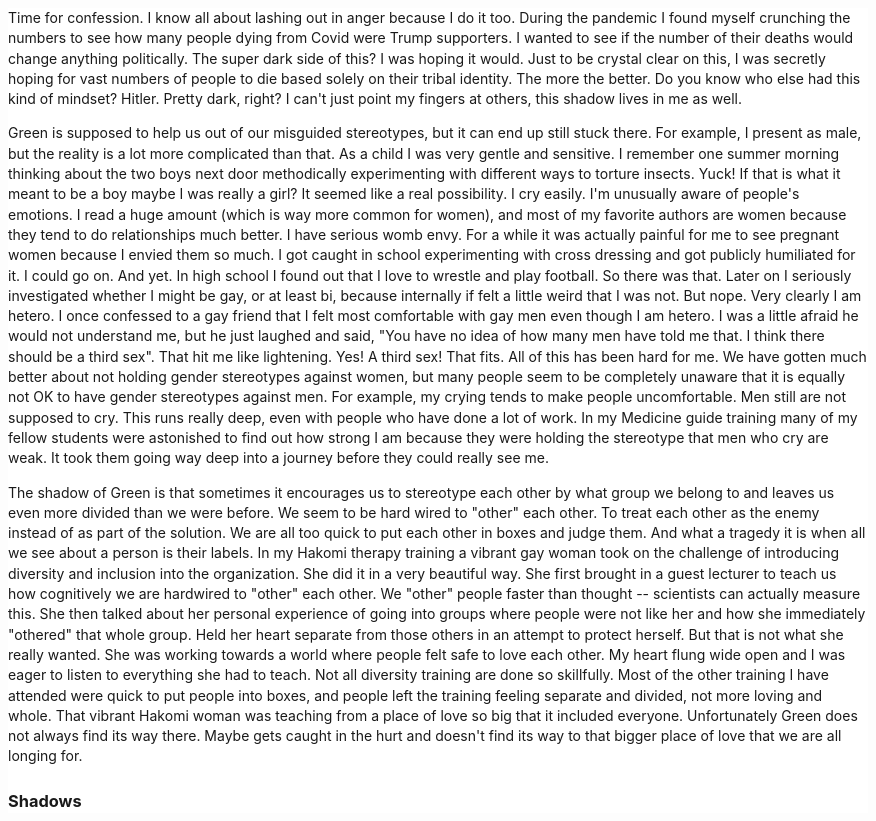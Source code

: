 Time for confession. I know all about lashing out in anger because I do it too. During the pandemic I found myself crunching the numbers to see how many people dying from Covid were Trump supporters. I wanted to see if the number of their deaths would change anything politically. The super dark side of this? I was hoping it would. Just to be crystal clear on this, I was secretly hoping for vast numbers of people to die based solely on their tribal identity. The more the better. Do you know who else had this kind of mindset? Hitler. Pretty dark, right? I can't just point my fingers at others, this shadow lives in me as well.

Green is supposed to help us out of our misguided stereotypes, but it can end up still stuck there. For example, I present as male, but the reality is a lot more complicated than that. As a child I was very gentle and sensitive. I remember one summer morning thinking about the two boys next door methodically experimenting with different ways to torture insects. Yuck! If that is what it meant to be a boy maybe I was really a girl? It seemed like a real possibility. I cry easily. I'm unusually aware of people's emotions. I read a huge amount (which is way more common for women), and most of my favorite authors are women because they tend to do relationships much better. I have serious womb envy. For a while it was actually painful for me to see pregnant women because I envied them so much. I got caught in school experimenting with cross dressing and got publicly humiliated for it. I could go on. And yet. In high school I found out that I love to wrestle and play football. So there was that. Later on I seriously investigated whether I might be gay, or at least bi, because internally if felt a little weird that I was not. But nope. Very clearly I am hetero. I once confessed to a gay friend that I felt most comfortable with gay men even though I am hetero. I was a little afraid he would not understand me, but he just laughed and said, "You have no idea of how many men have told me that. I think there should be a third sex". That hit me like lightening. Yes! A third sex! That fits. All of this has been hard for me. We have gotten much better about not holding gender stereotypes against women, but many people seem to be completely unaware that it is equally not OK to have gender stereotypes against men. For example, my crying tends to make people uncomfortable. Men still are not supposed to cry. This runs really deep, even with people who have done a lot of work. In my Medicine guide training many of my fellow students were astonished to find out how strong I am because they were holding the stereotype that men who cry are weak. It took them going way deep into a journey before they could really see me.

The shadow of Green is that sometimes it encourages us to stereotype each other by what group we belong to and leaves us even more divided than we were before. We seem to be hard wired to "other" each other. To treat each other as the enemy instead of as part of the solution. We are all too quick to put each other in boxes and judge them. And what a tragedy it is when all we see about a person is their labels. In my Hakomi therapy training a vibrant gay woman took on the challenge of introducing diversity and inclusion into the organization. She did it in a very beautiful way. She first brought in a guest lecturer to teach us how cognitively we are hardwired to "other" each other. We "other" people faster than thought -- scientists can actually measure this. She then talked about her personal experience of going into groups where people were not like her and how she immediately "othered" that whole group. Held her heart separate from those others in an attempt to protect herself. But that is not what she really wanted. She was working towards a world where people felt safe to love each other. My heart flung wide open and I was eager to listen to everything she had to teach. Not all diversity training are done so skillfully. Most of the other training I have attended were quick to put people into boxes, and people left the training feeling separate and divided, not more loving and whole. That vibrant Hakomi woman was teaching from a place of love so big that it included everyone. Unfortunately Green does not always find its way there.
Maybe gets caught in the hurt and doesn't find its way to that bigger place of love that we are all longing for.

### Shadows
